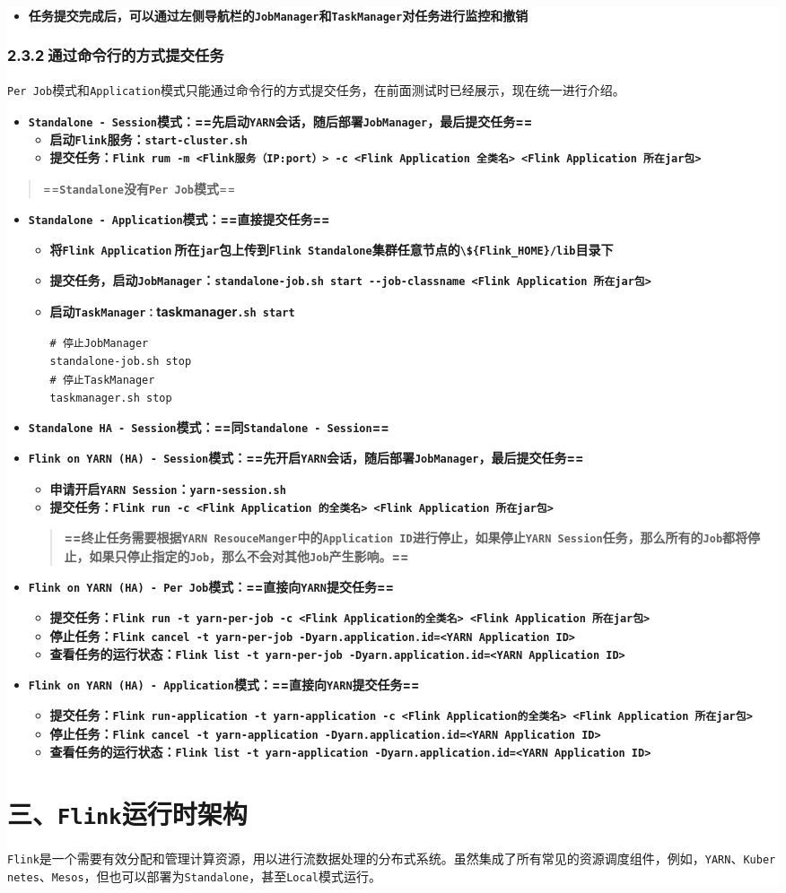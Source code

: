 -   **任务提交完成后，可以通过左侧导航栏的`JobManager`和`TaskManager`对任务进行监控和撤销**

### 2.3.2 通过命令行的方式提交任务

`Per Job`模式和`Application`模式只能通过命令行的方式提交任务，在前面测试时已经展示，现在统一进行介绍。

-   **`Standalone - Session`模式：==先启动`YARN`会话，随后部署`JobManager`，最后提交任务==**
    -   **启动`Flink`服务：`start-cluster.sh`**
    -   **提交任务：`Flink rum -m <Flink服务（IP:port）> -c <Flink Application 全类名> <Flink Application 所在jar包>`**

>   ==**`Standalone`没有`Per Job`模式**==

-   **`Standalone - Application`模式：==直接提交任务==**

    -   **将`Flink Application` 所在`jar`包上传到`Flink Standalone`集群任意节点的`\${Flink_HOME}/lib`目录下**

    -   **提交任务，启动`JobManager`：`standalone-job.sh start --job-classname <Flink Application 所在jar包>`**

    -   **启动`TaskManager：`taskmanager`.sh start`**

        ```txt
        # 停止JobManager
        standalone-job.sh stop
        # 停止TaskManager
        taskmanager.sh stop
        ```

-   **`Standalone HA - Session`模式：==同`Standalone - Session`==**

-   **`Flink on YARN (HA) - Session`模式：==先开启`YARN`会话，随后部署`JobManager`，最后提交任务==**

    -   **申请开启`YARN Session`：`yarn-session.sh`**
    -   **提交任务：`Flink run -c <Flink Application 的全类名> <Flink Application 所在jar包>`**

    >   **==终止任务需要根据`YARN ResouceManger`中的`Application ID`进行停止，如果停止`YARN Session`任务，那么所有的`Job`都将停止，如果只停止指定的`Job`，那么不会对其他`Job`产生影响。==**

-   **`Flink on YARN (HA) - Per Job`模式：==直接向`YARN`提交任务==**

    -   **提交任务：`Flink run -t yarn-per-job -c <Flink Application的全类名> <Flink Application 所在jar包>`**
    -   **停止任务：`Flink cancel -t yarn-per-job -Dyarn.application.id=<YARN Application ID> `**
    -   **查看任务的运行状态：`Flink list -t yarn-per-job -Dyarn.application.id=<YARN Application ID>`**

-   **`Flink on YARN (HA) - Application`模式：==直接向`YARN`提交任务==**

    -   **提交任务：`Flink run-application -t yarn-application -c <Flink Application的全类名> <Flink Application 所在jar包>`**
    -   **停止任务：`Flink cancel -t yarn-application -Dyarn.application.id=<YARN Application ID>`**
    -   **查看任务的运行状态：`Flink list -t yarn-application -Dyarn.application.id=<YARN Application ID>`**

# 三、`Flink`运行时架构

`Flink`是一个需要有效分配和管理计算资源，用以进行流数据处理的分布式系统。虽然集成了所有常见的资源调度组件，例如，`YARN`、`Kubernetes`、`Mesos`，但也可以部署为`Standalone`，甚至`Local`模式运行。
